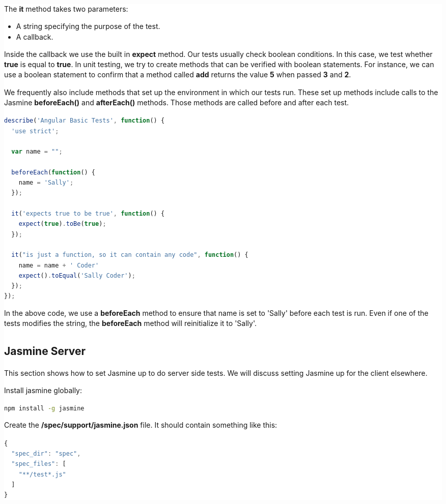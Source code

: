 The **it** method takes two parameters:

- A string specifying the purpose of the test.
- A callback.

Inside the callback we use the built in **expect** method. Our tests usually check boolean conditions. In this case, we test whether **true** is equal to **true**. In unit testing, we try to create methods that can be verified with boolean statements. For instance, we can use a boolean statement to confirm that a method called **add** returns the value **5** when passed **3** and **2**.

We frequently also include methods that set up the environment in which our tests run. These set up methods include calls to the Jasmine **beforeEach()** and **afterEach()** methods. Those methods are called before and after each test.

```javascript
describe('Angular Basic Tests', function() {
  'use strict';

  var name = "";

  beforeEach(function() {
    name = 'Sally';
  });

  it('expects true to be true', function() {
    expect(true).toBe(true);
  });

  it("is just a function, so it can contain any code", function() {
    name = name + ' Coder'
    expect().toEqual('Sally Coder');
  });
});
```

In the above code, we use a **beforeEach** method to ensure that name is set to 'Sally' before each test is run. Even if one of the tests modifies the string, the **beforeEach** method will reinitialize it to 'Sally'.

## Jasmine Server

This section shows how to set Jasmine up to do server side tests. We will discuss setting Jasmine up for the client elsewhere.

Install jasmine globally:

```bash
npm install -g jasmine
```
Create the **/spec/support/jasmine.json** file. It should contain something like this:

```javascript
{
  "spec_dir": "spec",
  "spec_files": [
    "**/test*.js"
  ]
}
```
